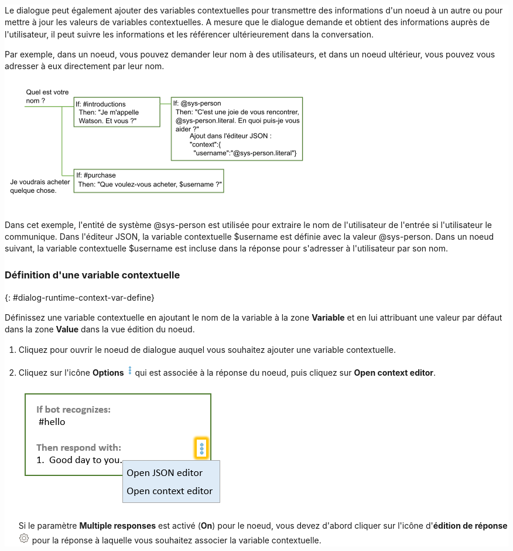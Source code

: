 Le dialogue peut également ajouter des variables contextuelles pour transmettre des informations d'un noeud à un autre ou pour mettre à jour les valeurs de variables contextuelles. A mesure que le dialogue demande et obtient des informations auprès de l'utilisateur, il peut suivre les informations et les référencer ultérieurement dans la conversation.

Par exemple, dans un noeud, vous pouvez demander leur nom à des utilisateurs, et dans un noeud ultérieur, vous pouvez vous adresser à eux directement par leur nom.

![Graphique représentant un noeud nommé introductions qui demande son nom à un utilisateur et stocke cette information sous forme de variable contextuelle. Le noeud suivant fait référence à l'utilisateur en le nommant au moyen de la variable contextuelle $username.](images/set-context-username.png)

Dans cet exemple, l'entité de système @sys-person est utilisée pour extraire le nom de l'utilisateur de l'entrée si l'utilisateur le communique. Dans l'éditeur JSON, la variable contextuelle $username est définie avec la valeur @sys-person. Dans un noeud suivant, la variable contextuelle $username est incluse dans la réponse pour s'adresser à l'utilisateur par son nom.

### Définition d'une variable contextuelle
{: #dialog-runtime-context-var-define}

Définissez une variable contextuelle en ajoutant le nom de la variable à la zone **Variable** et en lui attribuant une valeur par défaut dans la zone **Value** dans la vue édition du noeud.

1.  Cliquez pour ouvrir le noeud de dialogue auquel vous souhaitez ajouter une variable contextuelle. 

1.  Cliquez sur l'icône **Options** ![Réponse avancée](images/kabob.png) qui est associée à la réponse du noeud, puis cliquez sur **Open context editor**. 

      ![Illustration montrant comment accéder à l'éditeur JSON associé à une réponse de noeud standard.](images/contextvar-json-response.png)

      Si le paramètre **Multiple responses** est activé (**On**) pour le noeud, vous devez d'abord cliquer sur l'icône d'**édition de réponse** ![Edition de réponse](images/edit-slot.png) pour la réponse à laquelle vous souhaitez associer la variable contextuelle. 
